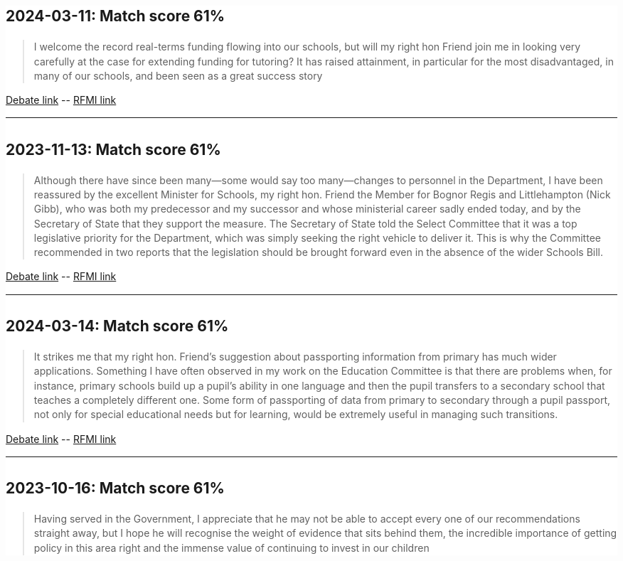 

## 2024-03-11: Match score 61%

>I welcome the record real-terms funding flowing into our schools, but will my right hon Friend join me in looking very carefully at the case for extending funding for tutoring? It has raised attainment, in particular for the most disadvantaged, in many of our schools, and been seen as a great success story

[Debate link](https://www.theyworkforyou.com/debates/?id=2024-03-11c.4.3)  --  [RFMI link](https://www.theyworkforyou.com/mp/24862/register)


---



## 2023-11-13: Match score 61%

>Although there have since been many—some would say too many—changes to personnel in the Department, I have been reassured by the excellent Minister for Schools, my right hon. Friend the Member for Bognor Regis and Littlehampton (Nick Gibb), who was both my predecessor and my successor and whose ministerial career sadly ended today, and by the Secretary of State that they support the measure. The Secretary of State told the Select Committee that it was a top legislative priority for the Department, which was simply seeking the right vehicle to deliver it. This is why the Committee recommended in two reports that the legislation should be brought forward even in the absence of the wider Schools Bill.

[Debate link](https://www.theyworkforyou.com/debates/?id=2023-11-13c.428.1)  --  [RFMI link](https://www.theyworkforyou.com/mp/24862/register)


---



## 2024-03-14: Match score 61%

>It strikes me that my right hon. Friend’s suggestion about passporting information from primary has much wider applications. Something I have often observed in my work on the Education Committee is that there are problems when, for instance, primary schools build up a pupil’s ability in one language and then the pupil transfers to a secondary school that teaches a completely different one. Some form of passporting of data from primary to secondary through a pupil passport, not only for special educational needs but for learning, would be extremely useful in managing such transitions.

[Debate link](https://www.theyworkforyou.com/debates/?id=2024-03-14d.487.0)  --  [RFMI link](https://www.theyworkforyou.com/mp/24862/register)


---



## 2023-10-16: Match score 61%

>Having served in the Government, I appreciate that he may not be able to accept every one of our recommendations straight away, but I hope he will recognise the weight of evidence that sits behind them, the incredible importance of getting policy in this area right and the immense value of continuing to invest in our children
